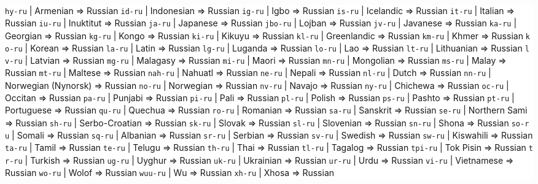 `hy-ru` | Armenian => Russian
`id-ru` | Indonesian => Russian
`ig-ru` | Igbo => Russian
`is-ru` | Icelandic => Russian
`it-ru` | Italian => Russian
`iu-ru` | Inuktitut => Russian
`ja-ru` | Japanese => Russian
`jbo-ru` | Lojban => Russian
`jv-ru` | Javanese => Russian
`ka-ru` | Georgian => Russian
`kg-ru` | Kongo => Russian
`ki-ru` | Kikuyu => Russian
`kl-ru` | Greenlandic => Russian
`km-ru` | Khmer => Russian
`ko-ru` | Korean => Russian
`la-ru` | Latin => Russian
`lg-ru` | Luganda => Russian
`lo-ru` | Lao => Russian
`lt-ru` | Lithuanian => Russian
`lv-ru` | Latvian => Russian
`mg-ru` | Malagasy => Russian
`mi-ru` | Maori => Russian
`mn-ru` | Mongolian => Russian
`ms-ru` | Malay => Russian
`mt-ru` | Maltese => Russian
`nah-ru` | Nahuatl => Russian
`ne-ru` | Nepali => Russian
`nl-ru` | Dutch => Russian
`nn-ru` | Norwegian (Nynorsk) => Russian
`no-ru` | Norwegian => Russian
`nv-ru` | Navajo => Russian
`ny-ru` | Chichewa => Russian
`oc-ru` | Occitan => Russian
`pa-ru` | Punjabi => Russian
`pi-ru` | Pali => Russian
`pl-ru` | Polish => Russian
`ps-ru` | Pashto => Russian
`pt-ru` | Portuguese => Russian
`qu-ru` | Quechua => Russian
`ro-ru` | Romanian => Russian
`sa-ru` | Sanskrit => Russian
`se-ru` | Northern Sami => Russian
`sh-ru` | Serbo-Croatian => Russian
`sk-ru` | Slovak => Russian
`sl-ru` | Slovenian => Russian
`sn-ru` | Shona => Russian
`so-ru` | Somali => Russian
`sq-ru` | Albanian => Russian
`sr-ru` | Serbian => Russian
`sv-ru` | Swedish => Russian
`sw-ru` | Kiswahili => Russian
`ta-ru` | Tamil => Russian
`te-ru` | Telugu => Russian
`th-ru` | Thai => Russian
`tl-ru` | Tagalog => Russian
`tpi-ru` | Tok Pisin => Russian
`tr-ru` | Turkish => Russian
`ug-ru` | Uyghur => Russian
`uk-ru` | Ukrainian => Russian
`ur-ru` | Urdu => Russian
`vi-ru` | Vietnamese => Russian
`wo-ru` | Wolof => Russian
`wuu-ru` | Wu => Russian
`xh-ru` | Xhosa => Russian